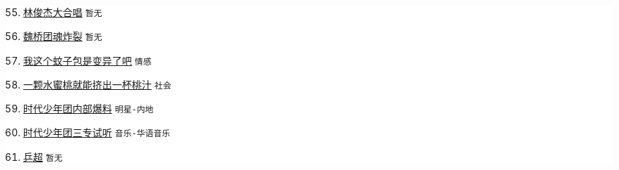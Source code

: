 55. [林俊杰大合唱](https://m.weibo.cn/search?containerid=100103type%3D1%26t%3D10%26q%3D%E6%9E%97%E4%BF%8A%E6%9D%B0%E5%A4%A7%E5%90%88%E5%94%B1&stream_entry_id=31&isnewpage=1&extparam=seat%3D1%26cate%3D5001%26flag%3D1%26q%3D%25E6%259E%2597%25E4%25BF%258A%25E6%259D%25B0%25E5%25A4%25A7%25E5%2590%2588%25E5%2594%25B1%26lcate%3D5001%26stream_entry_id%3D31%26pos%3D11%26c_type%3D31%26dgr%3D0%26realpos%3D12%26band_rank%3D12%26filter_type%3Drealtimehot%26display_time%3D1689517087%26pre_seqid%3D1689517087716027352206&luicode=10000011&lfid=106003type%3D25%26t%3D3%26disable_hot%3D1%26filter_type%3Drealtimehot) `暂无` 

56. [魏桥团魂炸裂](https://m.weibo.cn/search?containerid=100103type%3D1%26t%3D10%26q%3D%E9%AD%8F%E6%A1%A5%E5%9B%A2%E9%AD%82%E7%82%B8%E8%A3%82&stream_entry_id=31&isnewpage=1&extparam=seat%3D1%26cate%3D5001%26flag%3D1%26q%3D%25E9%25AD%258F%25E6%25A1%25A5%25E5%259B%25A2%25E9%25AD%2582%25E7%2582%25B8%25E8%25A3%2582%26lcate%3D5001%26stream_entry_id%3D31%26pos%3D23%26c_type%3D31%26dgr%3D0%26realpos%3D24%26band_rank%3D24%26filter_type%3Drealtimehot%26display_time%3D1689517087%26pre_seqid%3D1689517087716027352206&luicode=10000011&lfid=106003type%3D25%26t%3D3%26disable_hot%3D1%26filter_type%3Drealtimehot) `暂无` 

57. [我这个蚊子包是变异了吧](https://m.weibo.cn/search?containerid=100103type%3D1%26t%3D10%26q%3D%23%E6%88%91%E8%BF%99%E4%B8%AA%E8%9A%8A%E5%AD%90%E5%8C%85%E6%98%AF%E5%8F%98%E5%BC%82%E4%BA%86%E5%90%A7%23&stream_entry_id=31&isnewpage=1&extparam=seat%3D1%26cate%3D5001%26flag%3D1%26q%3D%2523%25E6%2588%2591%25E8%25BF%2599%25E4%25B8%25AA%25E8%259A%258A%25E5%25AD%2590%25E5%258C%2585%25E6%2598%25AF%25E5%258F%2598%25E5%25BC%2582%25E4%25BA%2586%25E5%2590%25A7%2523%26lcate%3D5001%26stream_entry_id%3D31%26pos%3D27%26c_type%3D31%26dgr%3D0%26realpos%3D28%26band_rank%3D28%26filter_type%3Drealtimehot%26display_time%3D1689517087%26pre_seqid%3D1689517087716027352206&luicode=10000011&lfid=106003type%3D25%26t%3D3%26disable_hot%3D1%26filter_type%3Drealtimehot) `情感` 

58. [一颗水蜜桃就能挤出一杯桃汁](https://m.weibo.cn/search?containerid=100103type%3D1%26t%3D10%26q%3D%23%E4%B8%80%E9%A2%97%E6%B0%B4%E8%9C%9C%E6%A1%83%E5%B0%B1%E8%83%BD%E6%8C%A4%E5%87%BA%E4%B8%80%E6%9D%AF%E6%A1%83%E6%B1%81%23&stream_entry_id=31&isnewpage=1&extparam=seat%3D1%26cate%3D5001%26flag%3D0%26q%3D%2523%25E4%25B8%2580%25E9%25A2%2597%25E6%25B0%25B4%25E8%259C%259C%25E6%25A1%2583%25E5%25B0%25B1%25E8%2583%25BD%25E6%258C%25A4%25E5%2587%25BA%25E4%25B8%2580%25E6%259D%25AF%25E6%25A1%2583%25E6%25B1%2581%2523%26lcate%3D5001%26stream_entry_id%3D31%26pos%3D29%26c_type%3D31%26dgr%3D0%26realpos%3D30%26band_rank%3D30%26filter_type%3Drealtimehot%26display_time%3D1689517087%26pre_seqid%3D1689517087716027352206&luicode=10000011&lfid=106003type%3D25%26t%3D3%26disable_hot%3D1%26filter_type%3Drealtimehot) `社会` 

59. [时代少年团内部爆料](https://m.weibo.cn/search?containerid=100103type%3D1%26t%3D10%26q%3D%23%E6%97%B6%E4%BB%A3%E5%B0%91%E5%B9%B4%E5%9B%A2%E5%86%85%E9%83%A8%E7%88%86%E6%96%99%23&stream_entry_id=31&isnewpage=1&extparam=seat%3D1%26cate%3D5001%26flag%3D0%26q%3D%2523%25E6%2597%25B6%25E4%25BB%25A3%25E5%25B0%2591%25E5%25B9%25B4%25E5%259B%25A2%25E5%2586%2585%25E9%2583%25A8%25E7%2588%2586%25E6%2596%2599%2523%26lcate%3D5001%26stream_entry_id%3D31%26pos%3D31%26c_type%3D31%26dgr%3D0%26realpos%3D32%26band_rank%3D32%26filter_type%3Drealtimehot%26display_time%3D1689517087%26pre_seqid%3D1689517087716027352206&luicode=10000011&lfid=106003type%3D25%26t%3D3%26disable_hot%3D1%26filter_type%3Drealtimehot) `明星-内地` 

60. [时代少年团三专试听](https://m.weibo.cn/search?containerid=100103type%3D1%26t%3D10%26q%3D%23%E6%97%B6%E4%BB%A3%E5%B0%91%E5%B9%B4%E5%9B%A2%E4%B8%89%E4%B8%93%E8%AF%95%E5%90%AC%23&stream_entry_id=31&isnewpage=1&extparam=seat%3D1%26cate%3D5001%26flag%3D1%26q%3D%2523%25E6%2597%25B6%25E4%25BB%25A3%25E5%25B0%2591%25E5%25B9%25B4%25E5%259B%25A2%25E4%25B8%2589%25E4%25B8%2593%25E8%25AF%2595%25E5%2590%25AC%2523%26lcate%3D5001%26stream_entry_id%3D31%26pos%3D33%26c_type%3D31%26dgr%3D0%26realpos%3D34%26band_rank%3D34%26filter_type%3Drealtimehot%26display_time%3D1689517087%26pre_seqid%3D1689517087716027352206&luicode=10000011&lfid=106003type%3D25%26t%3D3%26disable_hot%3D1%26filter_type%3Drealtimehot) `音乐-华语音乐` 

61. [乒超](https://m.weibo.cn/search?containerid=100103type%3D1%26t%3D10%26q%3D%E4%B9%92%E8%B6%85&stream_entry_id=31&isnewpage=1&extparam=seat%3D1%26cate%3D5001%26flag%3D1%26q%3D%25E4%25B9%2592%25E8%25B6%2585%26lcate%3D5001%26stream_entry_id%3D31%26pos%3D34%26c_type%3D31%26dgr%3D0%26realpos%3D35%26band_rank%3D35%26filter_type%3Drealtimehot%26display_time%3D1689517087%26pre_seqid%3D1689517087716027352206&luicode=10000011&lfid=106003type%3D25%26t%3D3%26disable_hot%3D1%26filter_type%3Drealtimehot) `暂无` 
